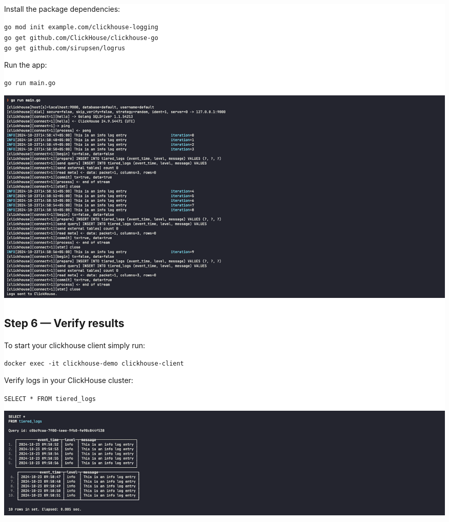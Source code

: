 
Install the package dependencies:
```
go mod init example.com/clickhouse-logging
go get github.com/ClickHouse/clickhouse-go
go get github.com/sirupsen/logrus
```

Run the app:
```
go run main.go
```

![t10](./media/t10.png)

## **Step 6 — Verify results**

To start your clickhouse client simply run:
```
docker exec -it clickhouse-demo clickhouse-client
```

Verify logs in your ClickHouse cluster:
```
SELECT * FROM tiered_logs
```

![t11](./media/t11.png)
